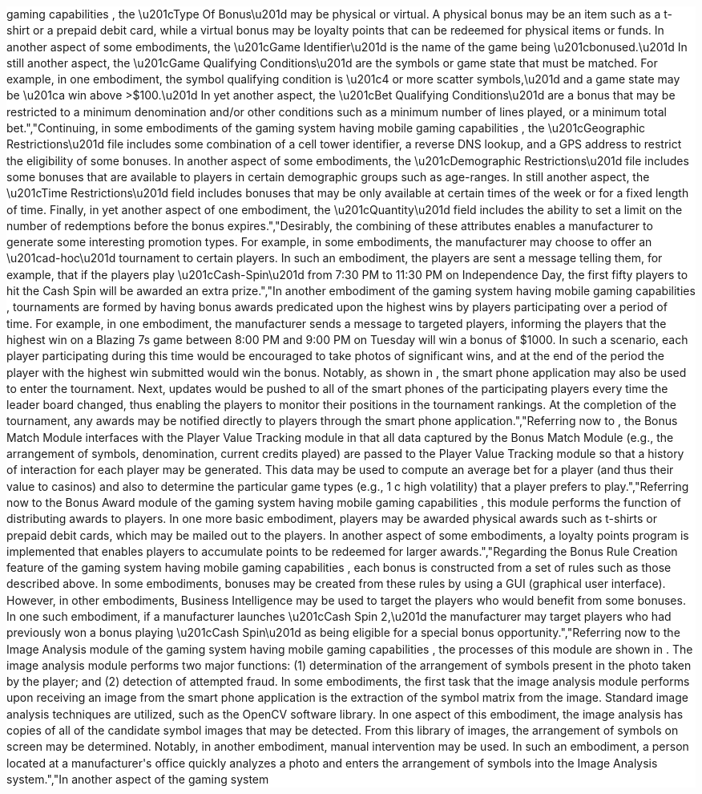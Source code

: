 gaming capabilities , the \u201cType Of Bonus\u201d may be physical or virtual. A physical bonus may be an item such as a t-shirt or a prepaid debit card, while a virtual bonus may be loyalty points that can be redeemed for physical items or funds. In another aspect of some embodiments, the \u201cGame Identifier\u201d is the name of the game being \u201cbonused.\u201d In still another aspect, the \u201cGame Qualifying Conditions\u201d are the symbols or game state that must be matched. For example, in one embodiment, the symbol qualifying condition is \u201c4 or more scatter symbols,\u201d and a game state may be \u201ca win above >$100.\u201d In yet another aspect, the \u201cBet Qualifying Conditions\u201d are a bonus that may be restricted to a minimum denomination and\/or other conditions such as a minimum number of lines played, or a minimum total bet.","Continuing, in some embodiments of the gaming system having mobile gaming capabilities , the \u201cGeographic Restrictions\u201d file includes some combination of a cell tower identifier, a reverse DNS lookup, and a GPS address to restrict the eligibility of some bonuses. In another aspect of some embodiments, the \u201cDemographic Restrictions\u201d file includes some bonuses that are available to players in certain demographic groups such as age-ranges. In still another aspect, the \u201cTime Restrictions\u201d field includes bonuses that may be only available at certain times of the week or for a fixed length of time. Finally, in yet another aspect of one embodiment, the \u201cQuantity\u201d field includes the ability to set a limit on the number of redemptions before the bonus expires.","Desirably, the combining of these attributes enables a manufacturer to generate some interesting promotion types. For example, in some embodiments, the manufacturer may choose to offer an \u201cad-hoc\u201d tournament to certain players. In such an embodiment, the players are sent a message telling them, for example, that if the players play \u201cCash-Spin\u201d from 7:30 PM to 11:30 PM on Independence Day, the first fifty players to hit the Cash Spin will be awarded an extra prize.","In another embodiment of the gaming system having mobile gaming capabilities , tournaments are formed by having bonus awards predicated upon the highest wins by players participating over a period of time. For example, in one embodiment, the manufacturer sends a message to targeted players, informing the players that the highest win on a Blazing 7s game between 8:00 PM and 9:00 PM on Tuesday will win a bonus of $1000. In such a scenario, each player participating during this time would be encouraged to take photos of significant wins, and at the end of the period the player with the highest win submitted would win the bonus. Notably, as shown in , the smart phone application may also be used to enter the tournament. Next, updates would be pushed to all of the smart phones of the participating players every time the leader board changed, thus enabling the players to monitor their positions in the tournament rankings. At the completion of the tournament, any awards may be notified directly to players through the smart phone application.","Referring now to , the Bonus Match Module interfaces with the Player Value Tracking module in that all data captured by the Bonus Match Module (e.g., the arrangement of symbols, denomination, current credits played) are passed to the Player Value Tracking module so that a history of interaction for each player may be generated. This data may be used to compute an average bet for a player (and thus their value to casinos) and also to determine the particular game types (e.g., 1 c high volatility) that a player prefers to play.","Referring now to the Bonus Award module of the gaming system having mobile gaming capabilities , this module performs the function of distributing awards to players. In one more basic embodiment, players may be awarded physical awards such as t-shirts or prepaid debit cards, which may be mailed out to the players. In another aspect of some embodiments, a loyalty points program is implemented that enables players to accumulate points to be redeemed for larger awards.","Regarding the Bonus Rule Creation feature of the gaming system having mobile gaming capabilities , each bonus is constructed from a set of rules such as those described above. In some embodiments, bonuses may be created from these rules by using a GUI (graphical user interface). However, in other embodiments, Business Intelligence may be used to target the players who would benefit from some bonuses. In one such embodiment, if a manufacturer launches \u201cCash Spin 2,\u201d the manufacturer may target players who had previously won a bonus playing \u201cCash Spin\u201d as being eligible for a special bonus opportunity.","Referring now to the Image Analysis module of the gaming system having mobile gaming capabilities , the processes of this module are shown in . The image analysis module performs two major functions: (1) determination of the arrangement of symbols present in the photo taken by the player; and (2) detection of attempted fraud. In some embodiments, the first task that the image analysis module performs upon receiving an image from the smart phone application is the extraction of the symbol matrix from the image. Standard image analysis techniques are utilized, such as the OpenCV software library. In one aspect of this embodiment, the image analysis has copies of all of the candidate symbol images that may be detected. From this library of images, the arrangement of symbols on screen may be determined. Notably, in another embodiment, manual intervention may be used. In such an embodiment, a person located at a manufacturer's office quickly analyzes a photo and enters the arrangement of symbols into the Image Analysis system.","In another aspect of the gaming system